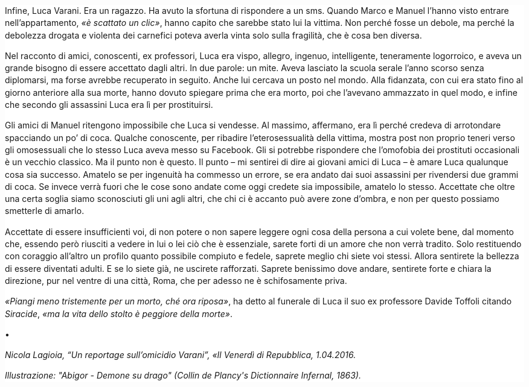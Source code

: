 Infine, Luca Varani. Era un ragazzo. Ha avuto la sfortuna di rispondere a un sms. Quando Marco e Manuel l’hanno visto entrare nell’appartamento, _«è scattato un clic»_, hanno capito che sarebbe stato lui la vittima. Non perché fosse un debole, ma perché la debolezza drogata e violenta dei carnefici poteva averla vinta solo sulla fragilità, che è cosa ben diversa.

Nel racconto di amici, conoscenti, ex professori, Luca era vispo, allegro, ingenuo, intelligente, teneramente logorroico, e aveva un grande bisogno di essere accettato dagli altri. In due parole: un mite. Aveva lasciato la scuola serale l’anno scorso senza diplomarsi, ma forse avrebbe recuperato in seguito. Anche lui cercava un posto nel mondo. Alla fidanzata, con cui era stato fino al giorno anteriore alla sua morte, hanno dovuto spiegare prima che era morto, poi che l’avevano ammazzato in quel modo, e infine che secondo gli assassini Luca era lì per prostituirsi.

Gli amici di Manuel ritengono impossibile che Luca si vendesse. Al massimo, affermano, era lì perché credeva di arrotondare spacciando un po’ di coca. Qualche conoscente, per ribadire l’eterosessualità della vittima, mostra post non proprio teneri verso gli omosessuali che lo stesso Luca aveva messo su Facebook. Gli si potrebbe rispondere che l’omofobia dei prostituti occasionali è un vecchio classico. Ma il punto non è questo. Il punto – mi sentirei di dire ai giovani amici di Luca ­– è amare Luca qualunque cosa sia successo. Amatelo se per ingenuità ha commesso un errore, se era andato dai suoi assassini per rivendersi due grammi di coca. Se invece verrà fuori che le cose sono andate come oggi credete sia impossibile, amatelo lo stesso. Accettate che oltre una certa soglia siamo sconosciuti gli uni agli altri, che chi ci è accanto può avere zone d’ombra, e non per questo possiamo smetterle di amarlo.

Accettate di essere insufficienti voi, di non potere o non sapere leggere ogni cosa della persona a cui volete bene, dal momento che, essendo però riusciti a vedere in lui o lei ciò che è essenziale, sarete forti di un amore che non verrà tradito. Solo restituendo con coraggio all’altro un profilo quanto possibile compiuto e fedele, saprete meglio chi siete voi stessi. Allora sentirete la bellezza di essere diventati adulti. E se lo siete già, ne uscirete rafforzati. Saprete benissimo dove andare, sentirete forte e chiara la direzione, pur nel ventre di una città, Roma, che per adesso ne è schifosamente priva.

_«Piangi meno tristemente per un morto, ché ora riposa»_, ha detto al funerale di Luca il suo ex professore Davide Toffoli citando _Siracide_, _«ma la vita dello stolto è peggiore della morte»_.

•

_Nicola Lagioia, “Un reportage sull’omicidio Varani”, «Il Venerdì di Repubblica, 1.04.2016._

_Illustrazione: "Abigor - Demone su drago" (Collin de Plancy's Dictionnaire Infernal, 1863)._
